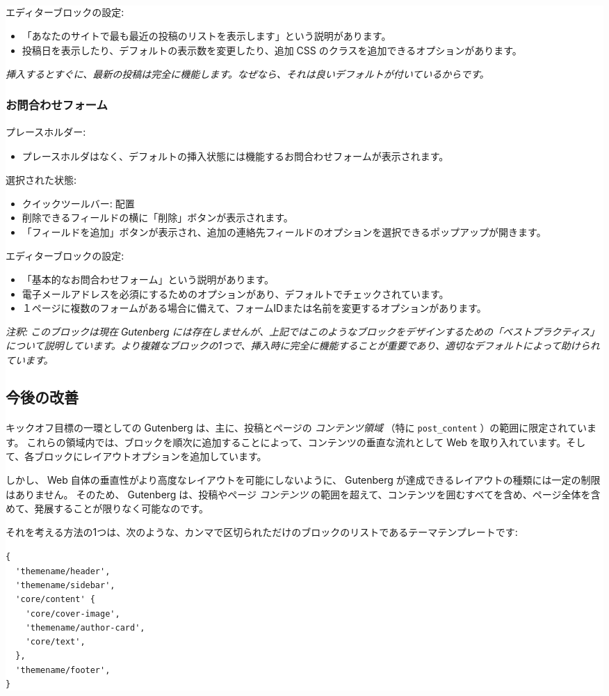 
エディターブロックの設定:


- 「あなたのサイトで最も最近の投稿のリストを表示します」という説明があります。
- 投稿日を表示したり、デフォルトの表示数を変更したり、追加 CSS のクラスを追加できるオプションがあります。


_挿入するとすぐに、最新の投稿は完全に機能します。なぜなら、それは良いデフォルトが付いているからです。_


### お問合わせフォーム


プレースホルダー:


- プレースホルダはなく、デフォルトの挿入状態には機能するお問合わせフォームが表示されます。


選択された状態:


- クイックツールバー: 配置
- 削除できるフィールドの横に「削除」ボタンが表示されます。
- 「フィールドを追加」ボタンが表示され、追加の連絡先フィールドのオプションを選択できるポップアップが開きます。


エディターブロックの設定:


- 「基本的なお問合わせフォーム」という説明があります。
- 電子メールアドレスを必須にするためのオプションがあり、デフォルトでチェックされています。
- １ページに複数のフォームがある場合に備えて、フォームIDまたは名前を変更するオプションがあります。


_注釈: このブロックは現在 Gutenberg には存在しませんが、上記ではこのようなブロックをデザインするための「ベストプラクティス」について説明しています。より複雑なブロックの1つで、挿入時に完全に機能することが重要であり、適切なデフォルトによって助けられています。_


## 今後の改善


キックオフ目標の一環としての Gutenberg は、主に、投稿とページの _コンテンツ領域_ （特に `post_content` ）の範囲に限定されています。 これらの領域内では、ブロックを順次に追加することによって、コンテンツの垂直な流れとして Web を取り入れています。そして、各ブロックにレイアウトオプションを追加しています。


しかし、 Web 自体の垂直性がより高度なレイアウトを可能にしないように、 Gutenberg が達成できるレイアウトの種類には一定の制限はありません。 そのため、 Gutenberg は、投稿やページ _コンテンツ_ の範囲を超えて、コンテンツを囲むすべてを含め、ページ全体を含めて、発展することが限りなく可能なのです。


それを考える方法の1つは、次のような、カンマで区切られただけのブロックのリストであるテーマテンプレートです:

```{
{
  'themename/header',
  'themename/sidebar',
  'core/content' {
    'core/cover-image',
    'themename/author-card',
    'core/text',
  },
  'themename/footer',
}
```
